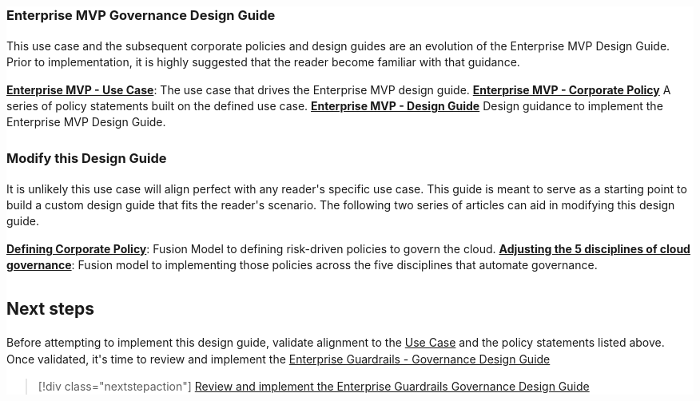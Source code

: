 ### Enterprise MVP Governance Design Guide

This use case and the subsequent corporate policies and design guides are an evolution of the Enterprise MVP Design Guide. Prior to implementation, it is highly suggested that the reader become familiar with that guidance.

**[Enterprise MVP - Use Case](../future-proof/use-case.md)**: The use case that drives the Enterprise MVP design guide.
**[Enterprise MVP - Corporate Policy](../future-proof/corporate-policy.md)** A series of policy statements built on the defined use case.
**[Enterprise MVP - Design Guide](../future-proof/design-guide.md)** Design guidance to implement the Enterprise MVP Design Guide.

### Modify this Design Guide

It is unlikely this use case will align perfect with any reader's specific use case. This guide is meant to serve as a starting point to build a custom design guide that fits the reader's scenario. The following two series of articles can aid in modifying this design guide.

**[Defining Corporate Policy](../../policy-compliance/overview.md)**: Fusion Model to defining risk-driven policies to govern the cloud.
**[Adjusting the 5 disciplines of cloud governance](../../governance-disciplines.md)**: Fusion model to implementing those policies across the five disciplines that automate governance.

## Next steps

Before attempting to implement this design guide, validate alignment to the [Use Case](./use-case.md) and the policy statements listed above.
Once validated, it's time to review and implement the [Enterprise Guardrails - Governance Design Guide](./design-guide.md)

> [!div class="nextstepaction"]
> [Review and implement the Enterprise Guardrails Governance Design Guide](./design-guide.md)